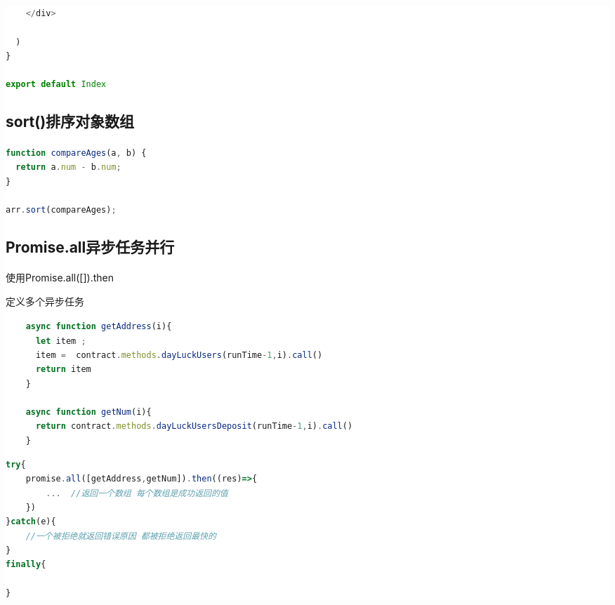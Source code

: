 ```js
    </div>
     
  )
}

export default Index
```





## sort()排序对象数组

```js
function compareAges(a, b) {
  return a.num - b.num;
} 

arr.sort(compareAges);
```





## Promise.all异步任务并行

使用Promise.all([]).then

定义多个异步任务

```js
	async function getAddress(i){
      let item ;
      item =  contract.methods.dayLuckUsers(runTime-1,i).call()
      return item
    }
  
    async function getNum(i){
      return contract.methods.dayLuckUsersDeposit(runTime-1,i).call()
    }
```



```js
try{
	promise.all([getAddress,getNum]).then((res)=>{
		...  //返回一个数组 每个数组是成功返回的值
	})
}catch(e){
	//一个被拒绝就返回错误原因 都被拒绝返回最快的
}
finally{
	
}
```

